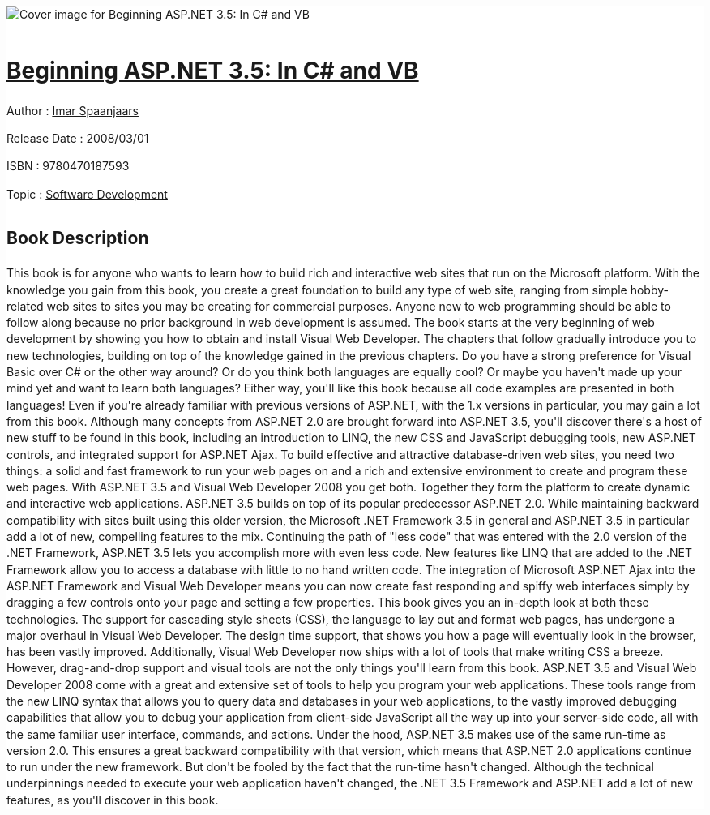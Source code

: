 ![Cover image for Beginning ASP.NET 3.5: In C# and VB](https://imgdetail.ebookreading.net/cover/cover/software_development/EB9780470187593.jpg)

[Beginning ASP.NET 3.5: In C# and VB](https://ebookreading.net/view/book/Beginning+ASP.NET+3.5%3A+In+C%23+and+VB-EB9780470187593_1.html "Beginning ASP.NET 3.5: In C# and VB")
====================================================================================================================

Author : [Imar Spaanjaars](https://ebookreading.net/search/author/Imar+Spaanjaars)

Release Date : 2008/03/01

ISBN : 9780470187593

Topic : [Software Development](https://ebookreading.net/search/category/software-development)

Book Description
-----------------

This book is for anyone who wants to learn how to build rich and interactive web sites that run on the Microsoft platform. With the knowledge you gain from this book, you create a great foundation to build any type of web site, ranging from simple hobby-related web sites to sites you may be creating for commercial purposes.
Anyone new to web programming should be able to follow along because no prior background in web development is assumed. The book starts at the very beginning of web development by showing you how to obtain and install Visual Web Developer. The chapters that follow gradually introduce you to new technologies, building on top of the knowledge gained in the previous chapters.
Do you have a strong preference for Visual Basic over C# or the other way around? Or do you think both languages are equally cool? Or maybe you haven't made up your mind yet and want to learn both languages? Either way, you'll like this book because all code examples are presented in both languages!
Even if you're already familiar with previous versions of ASP.NET, with the 1.x versions in particular, you may gain a lot from this book. Although many concepts from ASP.NET 2.0 are brought forward into ASP.NET 3.5, you'll discover there's a host of new stuff to be found in this book, including an introduction to LINQ, the new CSS and JavaScript debugging tools, new ASP.NET controls, and integrated support for ASP.NET Ajax.
To build effective and attractive database-driven web sites, you need two things: a solid and fast framework to run your web pages on and a rich and extensive environment to create and program these web pages. With ASP.NET 3.5 and Visual Web Developer 2008 you get both. Together they form the platform to create dynamic and interactive web applications.
ASP.NET 3.5 builds on top of its popular predecessor ASP.NET 2.0. While maintaining backward compatibility with sites built using this older version, the Microsoft .NET Framework 3.5 in general and ASP.NET 3.5 in particular add a lot of new, compelling features to the mix.
Continuing the path of "less code" that was entered with the 2.0 version of the .NET Framework, ASP.NET 3.5 lets you accomplish more with even less code. New features like LINQ that are added to the .NET Framework allow you to access a database with little to no hand written code. The integration of Microsoft ASP.NET Ajax into the ASP.NET Framework and Visual Web Developer means you can now create fast responding and spiffy web interfaces simply by dragging a few controls onto your page and setting a few properties. This book gives you an in-depth look at both these technologies.
The support for cascading style sheets (CSS), the language to lay out and format web pages, has undergone a major overhaul in Visual Web Developer. The design time support, that shows you how a page will eventually look in the browser, has been vastly improved. Additionally, Visual Web Developer now ships with a lot of tools that make writing CSS a breeze.
However, drag-and-drop support and visual tools are not the only things you'll learn from this book. ASP.NET 3.5 and Visual Web Developer 2008 come with a great and extensive set of tools to help you program your web applications. These tools range from the new LINQ syntax that allows you to query data and databases in your web applications, to the vastly improved debugging capabilities that allow you to debug your application from client-side JavaScript all the way up into your server-side code, all with the same familiar user interface, commands, and actions.
Under the hood, ASP.NET 3.5 makes use of the same run-time as version 2.0. This ensures a great backward compatibility with that version, which means that ASP.NET 2.0 applications continue to run under the new framework. But don't be fooled by the fact that the run-time hasn't changed. Although the technical underpinnings needed to execute your web application haven't changed, the .NET 3.5 Framework and ASP.NET add a lot of new features, as you'll discover in this book.